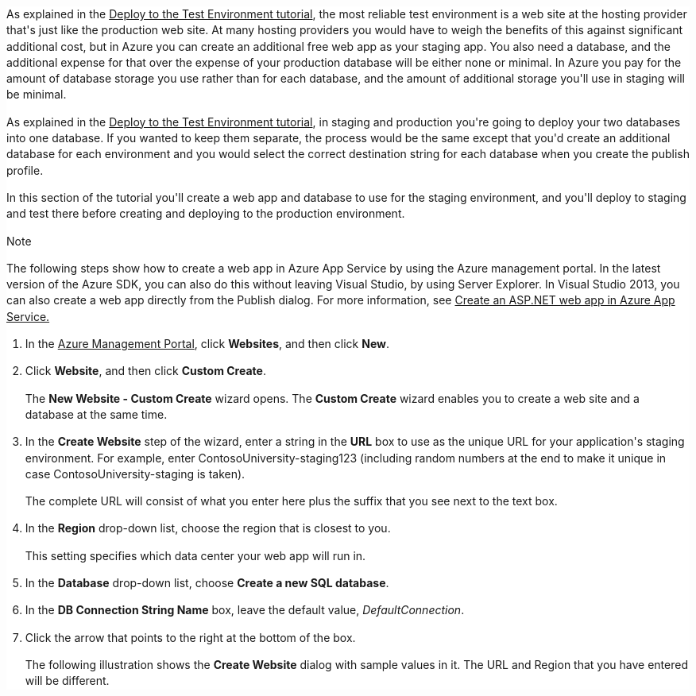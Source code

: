 
As explained in the [Deploy to the Test Environment tutorial](deploying-to-iis.md), the most reliable test environment is a web site at the hosting provider that's just like the production web site. At many hosting providers you would have to weigh the benefits of this against significant additional cost, but in Azure you can create an additional free web app as your staging app. You also need a database, and the additional expense for that over the expense of your production database will be either none or minimal. In Azure you pay for the amount of database storage you use rather than for each database, and the amount of additional storage you'll use in staging will be minimal.

As explained in the [Deploy to the Test Environment tutorial](deploying-to-iis.md), in staging and production you're going to deploy your two databases into one database. If you wanted to keep them separate, the process would be the same except that you'd create an additional database for each environment and you would select the correct destination string for each database when you create the publish profile.

In this section of the tutorial you'll create a web app and database to use for the staging environment, and you'll deploy to staging and test there before creating and deploying to the production environment.

> [!NOTE]
> The following steps show how to create a web app in Azure App Service by using the Azure management portal. In the latest version of the Azure SDK, you can also do this without leaving Visual Studio, by using Server Explorer. In Visual Studio 2013, you can also create a web app directly from the Publish dialog. For more information, see [Create an ASP.NET web app in Azure App Service.](https://www.windowsazure.com/en-us/develop/net/tutorials/get-started/)


1. In the [Azure Management Portal](https://manage.windowsazure.com/), click **Websites**, and then click **New**.
2. Click **Website**, and then click **Custom Create**.

    The **New Website - Custom Create** wizard opens. The **Custom Create** wizard enables you to create a web site and a database at the same time.
3. In the **Create Website** step of the wizard, enter a string in the **URL** box to use as the unique URL for your application's staging environment. For example, enter ContosoUniversity-staging123 (including random numbers at the end to make it unique in case ContosoUniversity-staging is taken).

    The complete URL will consist of what you enter here plus the suffix that you see next to the text box.
4. In the **Region** drop-down list, choose the region that is closest to you.

    This setting specifies which data center your web app will run in.
5. In the **Database** drop-down list, choose **Create a new SQL database**.
6. In the **DB Connection String Name** box, leave the default value, *DefaultConnection*.
7. Click the arrow that points to the right at the bottom of the box.

    The following illustration shows the **Create Website** dialog with sample values in it. The URL and Region that you have entered will be different.
